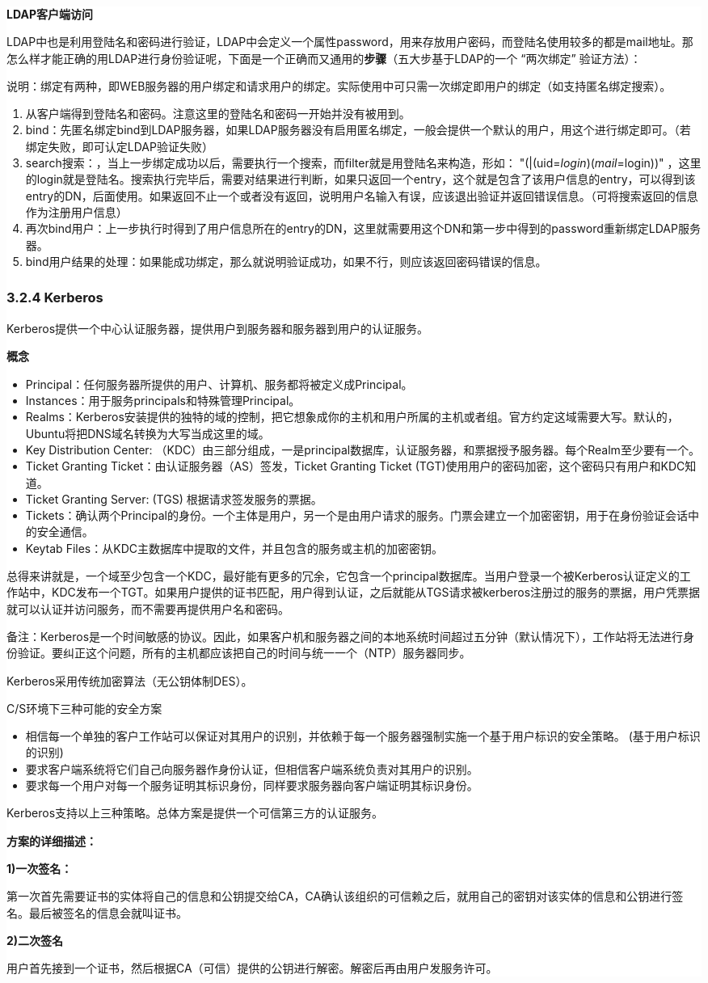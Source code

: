  

**LDAP客户端访问**

LDAP中也是利用登陆名和密码进行验证，LDAP中会定义一个属性password，用来存放用户密码，而登陆名使用较多的都是mail地址。那怎么样才能正确的用LDAP进行身份验证呢，下面是一个正确而又通用的**步骤**（五大步基于LDAP的一个 “两次绑定” 验证方法）：

说明：绑定有两种，即WEB服务器的用户绑定和请求用户的绑定。实际使用中可只需一次绑定即用户的绑定（如支持匿名绑定搜索）。
1. 从客户端得到登陆名和密码。注意这里的登陆名和密码一开始并没有被用到。
2. bind：先匿名绑定bind到LDAP服务器，如果LDAP服务器没有启用匿名绑定，一般会提供一个默认的用户，用这个进行绑定即可。（若绑定失败，即可认定LDAP验证失败）
3. search搜索：，当上一步绑定成功以后，需要执行一个搜索，而filter就是用登陆名来构造，形如： "(|(uid=$login)(mail=$login))" ，这里的login就是登陆名。搜索执行完毕后，需要对结果进行判断，如果只返回一个entry，这个就是包含了该用户信息的entry，可以得到该entry的DN，后面使用。如果返回不止一个或者没有返回，说明用户名输入有误，应该退出验证并返回错误信息。（可将搜索返回的信息作为注册用户信息）
4. 再次bind用户：上一步执行时得到了用户信息所在的entry的DN，这里就需要用这个DN和第一步中得到的password重新绑定LDAP服务器。
5. bind用户结果的处理：如果能成功绑定，那么就说明验证成功，如果不行，则应该返回密码错误的信息。

 

### 3.2.4 Kerberos

Kerberos提供一个中心认证服务器，提供用户到服务器和服务器到用户的认证服务。

**概念**
* Principal：任何服务器所提供的用户、计算机、服务都将被定义成Principal。
* Instances：用于服务principals和特殊管理Principal。
* Realms：Kerberos安装提供的独特的域的控制，把它想象成你的主机和用户所属的主机或者组。官方约定这域需要大写。默认的，Ubuntu将把DNS域名转换为大写当成这里的域。
* Key Distribution Center: （KDC）由三部分组成，一是principal数据库，认证服务器，和票据授予服务器。每个Realm至少要有一个。
* Ticket Granting Ticket：由认证服务器（AS）签发，Ticket Granting Ticket (TGT)使用用户的密码加密，这个密码只有用户和KDC知道。
* Ticket Granting Server: (TGS) 根据请求签发服务的票据。
* Tickets：确认两个Principal的身份。一个主体是用户，另一个是由用户请求的服务。门票会建立一个加密密钥，用于在身份验证会话中的安全通信。
* Keytab Files：从KDC主数据库中提取的文件，并且包含的服务或主机的加密密钥。

总得来讲就是，一个域至少包含一个KDC，最好能有更多的冗余，它包含一个principal数据库。当用户登录一个被Kerberos认证定义的工作站中，KDC发布一个TGT。如果用户提供的证书匹配，用户得到认证，之后就能从TGS请求被kerberos注册过的服务的票据，用户凭票据就可以认证并访问服务，而不需要再提供用户名和密码。

备注：Kerberos是一个时间敏感的协议。因此，如果客户机和服务器之间的本地系统时间超过五分钟（默认情况下），工作站将无法进行身份验证。要纠正这个问题，所有的主机都应该把自己的时间与统一一个（NTP）服务器同步。

 

Kerberos采用传统加密算法（无公钥体制DES）。

C/S环境下三种可能的安全方案

* 相信每一个单独的客户工作站可以保证对其用户的识别，并依赖于每一个服务器强制实施一个基于用户标识的安全策略。 (基于用户标识的识别)
* 要求客户端系统将它们自己向服务器作身份认证，但相信客户端系统负责对其用户的识别。
* 要求每一个用户对每一个服务证明其标识身份，同样要求服务器向客户端证明其标识身份。

Kerberos支持以上三种策略。总体方案是提供一个可信第三方的认证服务。

**方案的详细描述：**

**1)一次签名：**

第一次首先需要证书的实体将自己的信息和公钥提交给CA，CA确认该组织的可信赖之后，就用自己的密钥对该实体的信息和公钥进行签名。最后被签名的信息会就叫证书。

**2)二次签名**

用户首先接到一个证书，然后根据CA（可信）提供的公钥进行解密。解密后再由用户发服务许可。

 